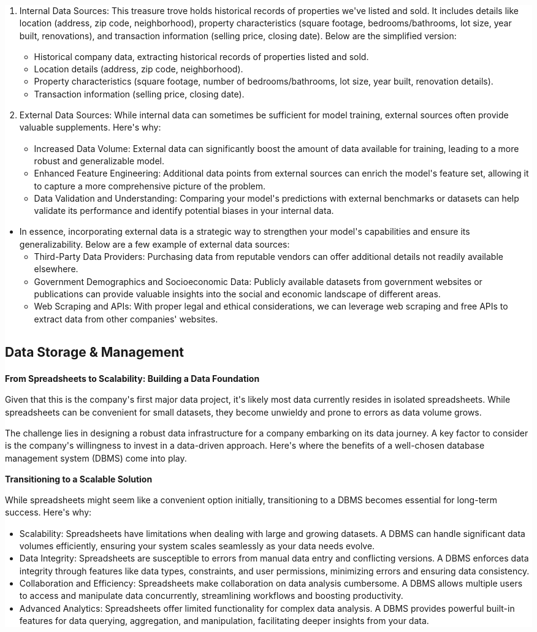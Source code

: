 1. Internal Data Sources:
This treasure trove holds historical records of properties we've listed and sold. It includes details like location (address, zip code, neighborhood), property characteristics (square footage, bedrooms/bathrooms, lot size, year built, renovations), and transaction information (selling price, closing date). Below are the simplified version:
    - Historical company data, extracting historical records of properties listed and sold.
    - Location details (address, zip code, neighborhood).
    - Property characteristics (square footage, number of bedrooms/bathrooms, lot size, year built, renovation details).
    - Transaction information (selling price, closing date).

2. External Data Sources:
While internal data can sometimes be sufficient for model training, external sources often provide valuable supplements.  Here's why:
    - Increased Data Volume: External data can significantly boost the amount of data available for training, leading to a more robust and generalizable model.
    - Enhanced Feature Engineering: Additional data points from external sources can enrich the model's feature set, allowing it to capture a more comprehensive picture of the problem.
    - Data Validation and Understanding: Comparing your model's predictions with external benchmarks or datasets can help validate its performance and identify potential biases in your internal data.

- In essence, incorporating external data is a strategic way to strengthen your model's capabilities and ensure its generalizability. Below are a few example of external data sources:
  - Third-Party Data Providers: Purchasing data from reputable vendors can offer additional details not readily available elsewhere.
  - Government Demographics and Socioeconomic Data: Publicly available datasets from government websites or publications can provide valuable insights into the social and economic landscape of different areas.
  - Web Scraping and APIs: With proper legal and ethical considerations, we can leverage web scraping and free APIs to extract data from other companies' websites.

## Data Storage & Management

**From Spreadsheets to Scalability: Building a Data Foundation**

Given that this is the company's first major data project, it's likely most data currently resides in isolated spreadsheets. While spreadsheets can be convenient for small datasets, they become unwieldy and prone to errors as data volume grows.

The challenge lies in designing a robust data infrastructure for a company embarking on its data journey.  A key factor to consider is the company's willingness to invest in a data-driven approach. Here's where the benefits of a well-chosen database management system (DBMS) come into play.

**Transitioning to a Scalable Solution**

While spreadsheets might seem like a convenient option initially, transitioning to a DBMS becomes essential for long-term success. Here's why:

- Scalability: Spreadsheets have limitations when dealing with large and growing datasets. A DBMS can handle significant data volumes efficiently, ensuring your system scales seamlessly as your data needs evolve.
- Data Integrity: Spreadsheets are susceptible to errors from manual data entry and conflicting versions. A DBMS enforces data integrity through features like data types, constraints, and user permissions, minimizing errors and ensuring data consistency.
- Collaboration and Efficiency: Spreadsheets make collaboration on data analysis cumbersome. A DBMS allows multiple users to access and manipulate data concurrently, streamlining workflows and boosting productivity.
- Advanced Analytics: Spreadsheets offer limited functionality for complex data analysis. A DBMS provides powerful built-in features for data querying, aggregation, and manipulation, facilitating deeper insights from your data.
